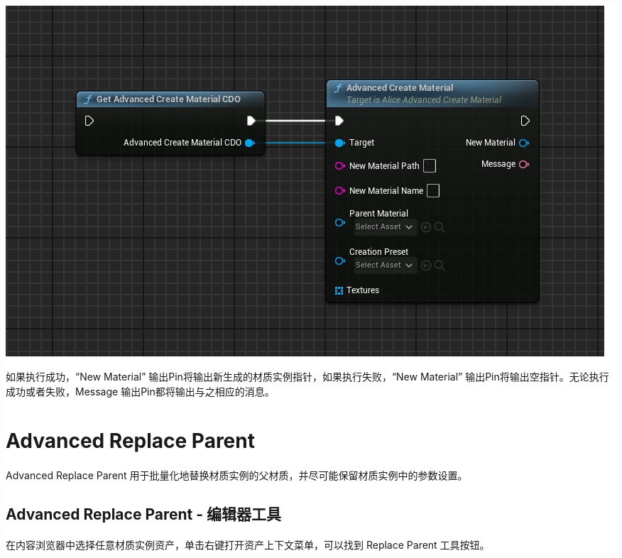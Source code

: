 <img src="Pic/ACM_Blueprint.png" style="zoom:100%;margin: auto 0" />

如果执行成功，“New Material” 输出Pin将输出新生成的材质实例指针，如果执行失败，“New Material” 输出Pin将输出空指针。无论执行成功或者失败，Message 输出Pin都将输出与之相应的消息。



# Advanced Replace Parent

Advanced Replace Parent 用于批量化地替换材质实例的父材质，并尽可能保留材质实例中的参数设置。

## Advanced Replace Parent - 编辑器工具

在内容浏览器中选择任意材质实例资产，单击右键打开资产上下文菜单，可以找到 Replace Parent 工具按钮。
